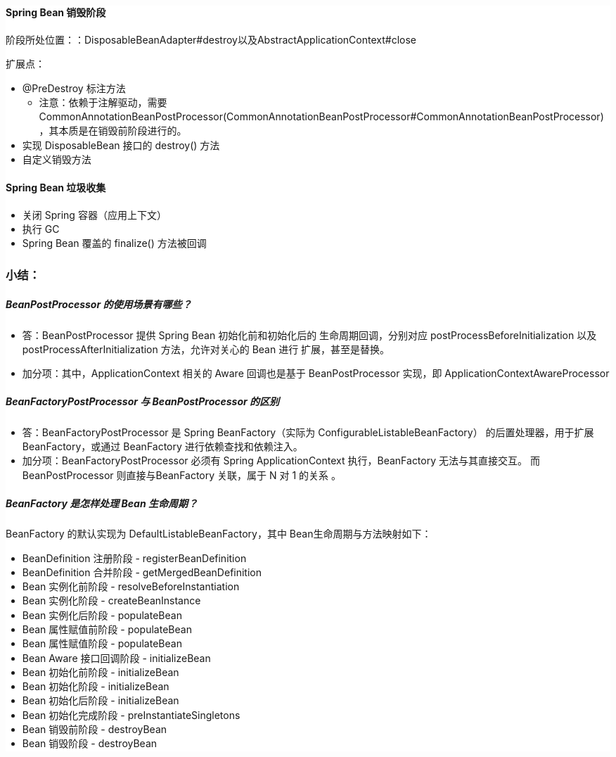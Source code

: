 

#### Spring Bean 销毁阶段 

阶段所处位置：：DisposableBeanAdapter#destroy以及AbstractApplicationContext#close

扩展点：

- @PreDestroy 标注方法 
  - 注意：依赖于注解驱动，需要CommonAnnotationBeanPostProcessor(CommonAnnotationBeanPostProcessor#CommonAnnotationBeanPostProcessor)，其本质是在销毁前阶段进行的。
- 实现 DisposableBean 接口的 destroy() 方法 
- 自定义销毁方法



#### Spring Bean 垃圾收集





- 关闭 Spring 容器（应用上下文） 
- 执行 GC 
- Spring Bean 覆盖的 finalize() 方法被回调





### 小结：

##### BeanPostProcessor 的使用场景有哪些？

- 答：BeanPostProcessor 提供 Spring Bean 初始化前和初始化后的 生命周期回调，分别对应 postProcessBeforeInitialization 以及 postProcessAfterInitialization 方法，允许对关心的 Bean 进行 扩展，甚至是替换。 

- 加分项：其中，ApplicationContext 相关的 Aware 回调也是基于 BeanPostProcessor 实现，即 ApplicationContextAwareProcessor 

##### BeanFactoryPostProcessor 与 BeanPostProcessor 的区别

- 答：BeanFactoryPostProcessor 是 Spring BeanFactory（实际为 ConfigurableListableBeanFactory） 的后置处理器，用于扩展 BeanFactory，或通过 BeanFactory 进行依赖查找和依赖注入。 
- 加分项：BeanFactoryPostProcessor 必须有 Spring ApplicationContext 执行，BeanFactory 无法与其直接交互。 而 BeanPostProcessor 则直接与BeanFactory 关联，属于 N 对 1 的关系 。

##### BeanFactory 是怎样处理 Bean 生命周期？

BeanFactory 的默认实现为 DefaultListableBeanFactory，其中 Bean生命周期与方法映射如下： 

- BeanDefinition 注册阶段 - registerBeanDefinition 
- BeanDefinition 合并阶段 - getMergedBeanDefinition 
- Bean 实例化前阶段 - resolveBeforeInstantiation 
-  Bean 实例化阶段 - createBeanInstance 
- Bean 实例化后阶段 - populateBean 
- Bean 属性赋值前阶段 - populateBean 
- Bean 属性赋值阶段 - populateBean 
- Bean Aware 接口回调阶段 - initializeBean 
- Bean 初始化前阶段 - initializeBean 
- Bean 初始化阶段 - initializeBean 
- Bean 初始化后阶段 - initializeBean 
- Bean 初始化完成阶段 - preInstantiateSingletons 
- Bean 销毁前阶段 - destroyBean 
- Bean 销毁阶段 - destroyBean